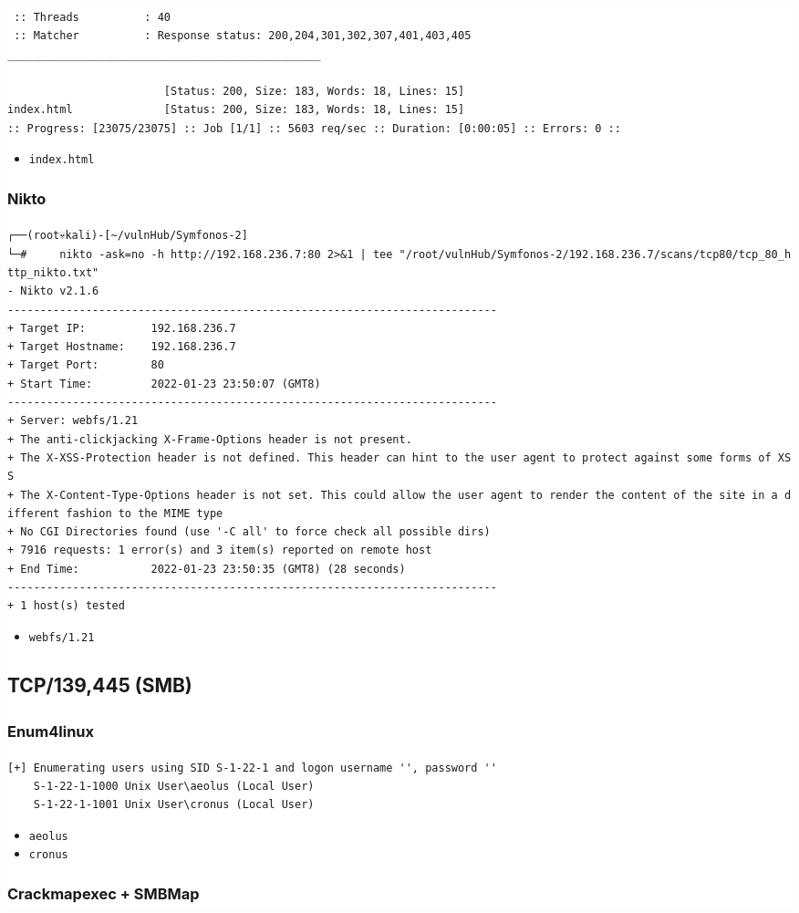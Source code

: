 ```
 :: Threads          : 40
 :: Matcher          : Response status: 200,204,301,302,307,401,403,405
________________________________________________

                        [Status: 200, Size: 183, Words: 18, Lines: 15]
index.html              [Status: 200, Size: 183, Words: 18, Lines: 15]
:: Progress: [23075/23075] :: Job [1/1] :: 5603 req/sec :: Duration: [0:00:05] :: Errors: 0 ::
```

- `index.html`

### Nikto

```
┌──(root💀kali)-[~/vulnHub/Symfonos-2]
└─#     nikto -ask=no -h http://192.168.236.7:80 2>&1 | tee "/root/vulnHub/Symfonos-2/192.168.236.7/scans/tcp80/tcp_80_http_nikto.txt"
- Nikto v2.1.6
---------------------------------------------------------------------------
+ Target IP:          192.168.236.7
+ Target Hostname:    192.168.236.7
+ Target Port:        80
+ Start Time:         2022-01-23 23:50:07 (GMT8)
---------------------------------------------------------------------------
+ Server: webfs/1.21
+ The anti-clickjacking X-Frame-Options header is not present.
+ The X-XSS-Protection header is not defined. This header can hint to the user agent to protect against some forms of XSS
+ The X-Content-Type-Options header is not set. This could allow the user agent to render the content of the site in a different fashion to the MIME type
+ No CGI Directories found (use '-C all' to force check all possible dirs)
+ 7916 requests: 1 error(s) and 3 item(s) reported on remote host
+ End Time:           2022-01-23 23:50:35 (GMT8) (28 seconds)
---------------------------------------------------------------------------
+ 1 host(s) tested
```

- `webfs/1.21`

## TCP/139,445 (SMB)

### Enum4linux

```
[+] Enumerating users using SID S-1-22-1 and logon username '', password ''
	S-1-22-1-1000 Unix User\aeolus (Local User)
	S-1-22-1-1001 Unix User\cronus (Local User)
```

- `aeolus`
- `cronus`

### Crackmapexec + SMBMap
